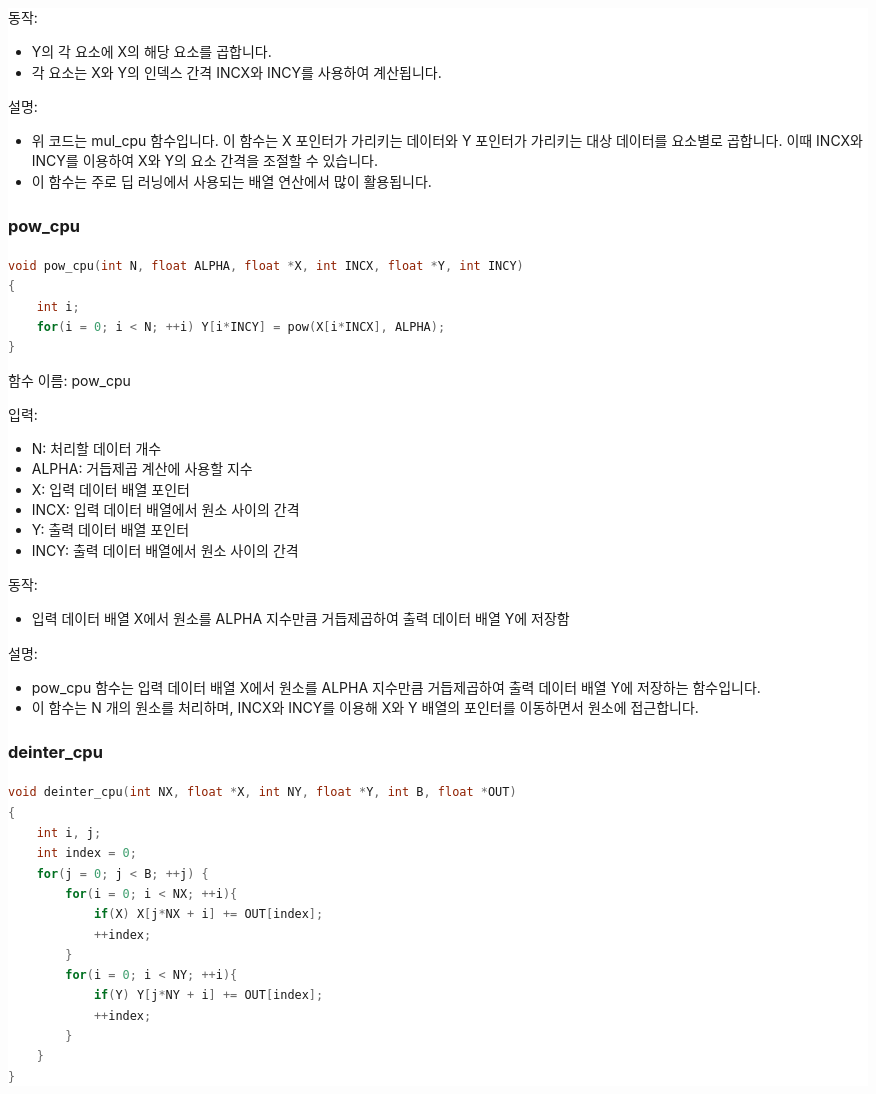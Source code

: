 동작:

* Y의 각 요소에 X의 해당 요소를 곱합니다.
* 각 요소는 X와 Y의 인덱스 간격 INCX와 INCY를 사용하여 계산됩니다.

설명:&#x20;

* 위 코드는 mul\_cpu 함수입니다. 이 함수는 X 포인터가 가리키는 데이터와 Y 포인터가 가리키는 대상 데이터를 요소별로 곱합니다. 이때 INCX와 INCY를 이용하여 X와 Y의 요소 간격을 조절할 수 있습니다.&#x20;
* 이 함수는 주로 딥 러닝에서 사용되는 배열 연산에서 많이 활용됩니다.

### pow\_cpu

```c
void pow_cpu(int N, float ALPHA, float *X, int INCX, float *Y, int INCY)
{
    int i;
    for(i = 0; i < N; ++i) Y[i*INCY] = pow(X[i*INCX], ALPHA);
}
```

함수 이름: pow\_cpu

입력:

* N: 처리할 데이터 개수
* ALPHA: 거듭제곱 계산에 사용할 지수
* X: 입력 데이터 배열 포인터
* INCX: 입력 데이터 배열에서 원소 사이의 간격
* Y: 출력 데이터 배열 포인터
* INCY: 출력 데이터 배열에서 원소 사이의 간격

동작:&#x20;

* 입력 데이터 배열 X에서 원소를 ALPHA 지수만큼 거듭제곱하여 출력 데이터 배열 Y에 저장함

설명:&#x20;

* pow\_cpu 함수는 입력 데이터 배열 X에서 원소를 ALPHA 지수만큼 거듭제곱하여 출력 데이터 배열 Y에 저장하는 함수입니다.&#x20;
* 이 함수는 N 개의 원소를 처리하며, INCX와 INCY를 이용해 X와 Y 배열의 포인터를 이동하면서 원소에 접근합니다.

### deinter\_cpu

```c
void deinter_cpu(int NX, float *X, int NY, float *Y, int B, float *OUT)
{
    int i, j;
    int index = 0;
    for(j = 0; j < B; ++j) {
        for(i = 0; i < NX; ++i){
            if(X) X[j*NX + i] += OUT[index];
            ++index;
        }
        for(i = 0; i < NY; ++i){
            if(Y) Y[j*NY + i] += OUT[index];
            ++index;
        }
    }
}
```
